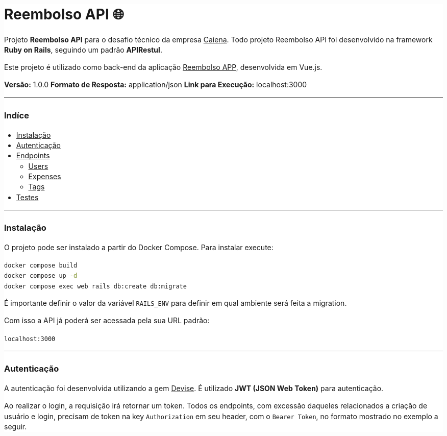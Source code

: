 # Reembolso API 🌐

Projeto **Reembolso API** para o desafio técnico da empresa [Caiena](https://www.caiena.net/). Todo projeto Reembolso API foi desenvolvido na framework **Ruby on Rails**, seguindo um padrão **APIRestul**.

Este projeto é utilizado como back-end da aplicação [Reembolso APP](https://github.com/tzanarde/reembolso_app), desenvolvida em Vue.js.

**Versão:** 1.0.0
**Formato de Resposta:** application/json
**Link para Execução:** localhost:3000

---

### Indíce
- [Instalação](#instalação)
- [Autenticação](#autenticação)
- [Endpoints](#endpoints)
    - [Users](#users)
    - [Expenses](#expenses)
    - [Tags](#tags)
- [Testes](#testes)

---

### Instalação

O projeto pode ser instalado a partir do Docker Compose. Para instalar execute:

```sh
docker compose build
docker compose up -d
docker compose exec web rails db:create db:migrate
```
É importante definir o valor da variável `RAILS_ENV` para definir em qual ambiente será feita a migration.

Com isso a API já poderá ser acessada pela sua URL padrão:

```sh
localhost:3000
```

---

### Autenticação

A autenticação foi desenvolvida utilizando a gem [Devise](https://rubygems.org/gems/devise/versions/4.2.0?locale=pt-BR). É utilizado **JWT (JSON Web Token)** para autenticação.

Ao realizar o login, a requisição irá retornar um token. Todos os endpoints, com excessão daqueles relacionados a criação de usuário e login, precisam de token na key `Authorization` em seu header, com o `Bearer Token`, no formato mostrado no exemplo a seguir.
